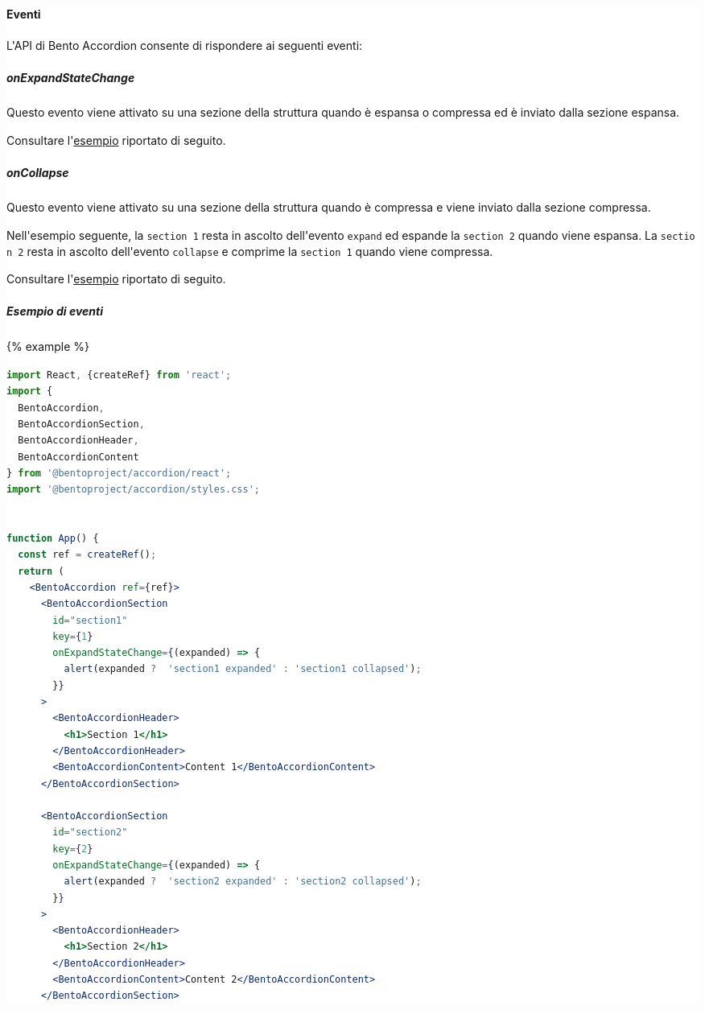 #### Eventi

L'API di Bento Accordion consente di rispondere ai seguenti eventi:

##### onExpandStateChange

Questo evento viene attivato su una sezione della struttura quando è espansa o compressa ed è inviato dalla sezione espansa.

Consultare l'[esempio](#events-example) riportato di seguito.

##### onCollapse

Questo evento viene attivato su una sezione della struttura quando è compressa e viene inviato dalla sezione compressa.

Nell'esempio seguente, la `section 1` resta in ascolto dell'evento `expand` ed espande la `section 2` quando viene espansa. La `section 2` resta in ascolto dell'evento `collapse` e comprime la `section 1` quando viene compressa.

Consultare l'[esempio](#events-example) riportato di seguito.

##### Esempio di eventi

{% example %}

```jsx
import React, {createRef} from 'react';
import {
  BentoAccordion,
  BentoAccordionSection,
  BentoAccordionHeader,
  BentoAccordionContent
} from '@bentoproject/accordion/react';
import '@bentoproject/accordion/styles.css';


function App() {
  const ref = createRef();
  return (
    <BentoAccordion ref={ref}>
      <BentoAccordionSection
        id="section1"
        key={1}
        onExpandStateChange={(expanded) => {
          alert(expanded ?  'section1 expanded' : 'section1 collapsed');
        }}
      >
        <BentoAccordionHeader>
          <h1>Section 1</h1>
        </BentoAccordionHeader>
        <BentoAccordionContent>Content 1</BentoAccordionContent>
      </BentoAccordionSection>

      <BentoAccordionSection
        id="section2"
        key={2}
        onExpandStateChange={(expanded) => {
          alert(expanded ?  'section2 expanded' : 'section2 collapsed');
        }}
      >
        <BentoAccordionHeader>
          <h1>Section 2</h1>
        </BentoAccordionHeader>
        <BentoAccordionContent>Content 2</BentoAccordionContent>
      </BentoAccordionSection>

```